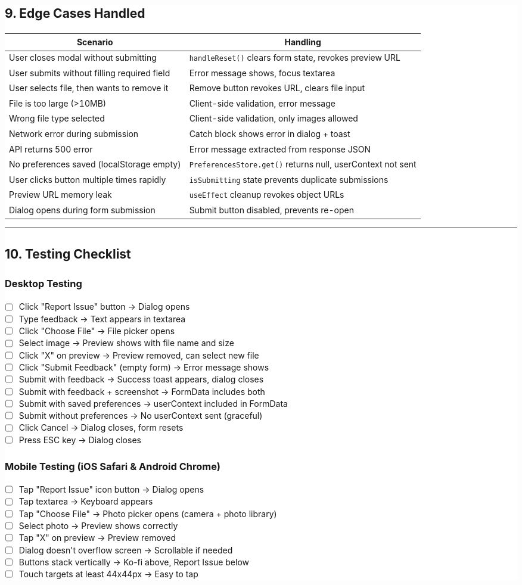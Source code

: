 ## 9. Edge Cases Handled

| Scenario | Handling |
|----------|----------|
| User closes modal without submitting | `handleReset()` clears form state, revokes preview URL |
| User submits without filling required field | Error message shows, focus textarea |
| User selects file, then wants to remove it | Remove button revokes URL, clears file input |
| File is too large (>10MB) | Client-side validation, error message |
| Wrong file type selected | Client-side validation, only images allowed |
| Network error during submission | Catch block shows error in dialog + toast |
| API returns 500 error | Error message extracted from response JSON |
| No preferences saved (localStorage empty) | `PreferencesStore.get()` returns null, userContext not sent |
| User clicks button multiple times rapidly | `isSubmitting` state prevents duplicate submissions |
| Preview URL memory leak | `useEffect` cleanup revokes object URLs |
| Dialog opens during form submission | Submit button disabled, prevents re-open |

---

## 10. Testing Checklist

### Desktop Testing

- [ ] Click "Report Issue" button → Dialog opens
- [ ] Type feedback → Text appears in textarea
- [ ] Click "Choose File" → File picker opens
- [ ] Select image → Preview shows with file name and size
- [ ] Click "X" on preview → Preview removed, can select new file
- [ ] Click "Submit Feedback" (empty form) → Error message shows
- [ ] Submit with feedback → Success toast appears, dialog closes
- [ ] Submit with feedback + screenshot → FormData includes both
- [ ] Submit with saved preferences → userContext included in FormData
- [ ] Submit without preferences → No userContext sent (graceful)
- [ ] Click Cancel → Dialog closes, form resets
- [ ] Press ESC key → Dialog closes

### Mobile Testing (iOS Safari & Android Chrome)

- [ ] Tap "Report Issue" icon button → Dialog opens
- [ ] Tap textarea → Keyboard appears
- [ ] Tap "Choose File" → Photo picker opens (camera + photo library)
- [ ] Select photo → Preview shows correctly
- [ ] Tap "X" on preview → Preview removed
- [ ] Dialog doesn't overflow screen → Scrollable if needed
- [ ] Buttons stack vertically → Ko-fi above, Report Issue below
- [ ] Touch targets at least 44x44px → Easy to tap
